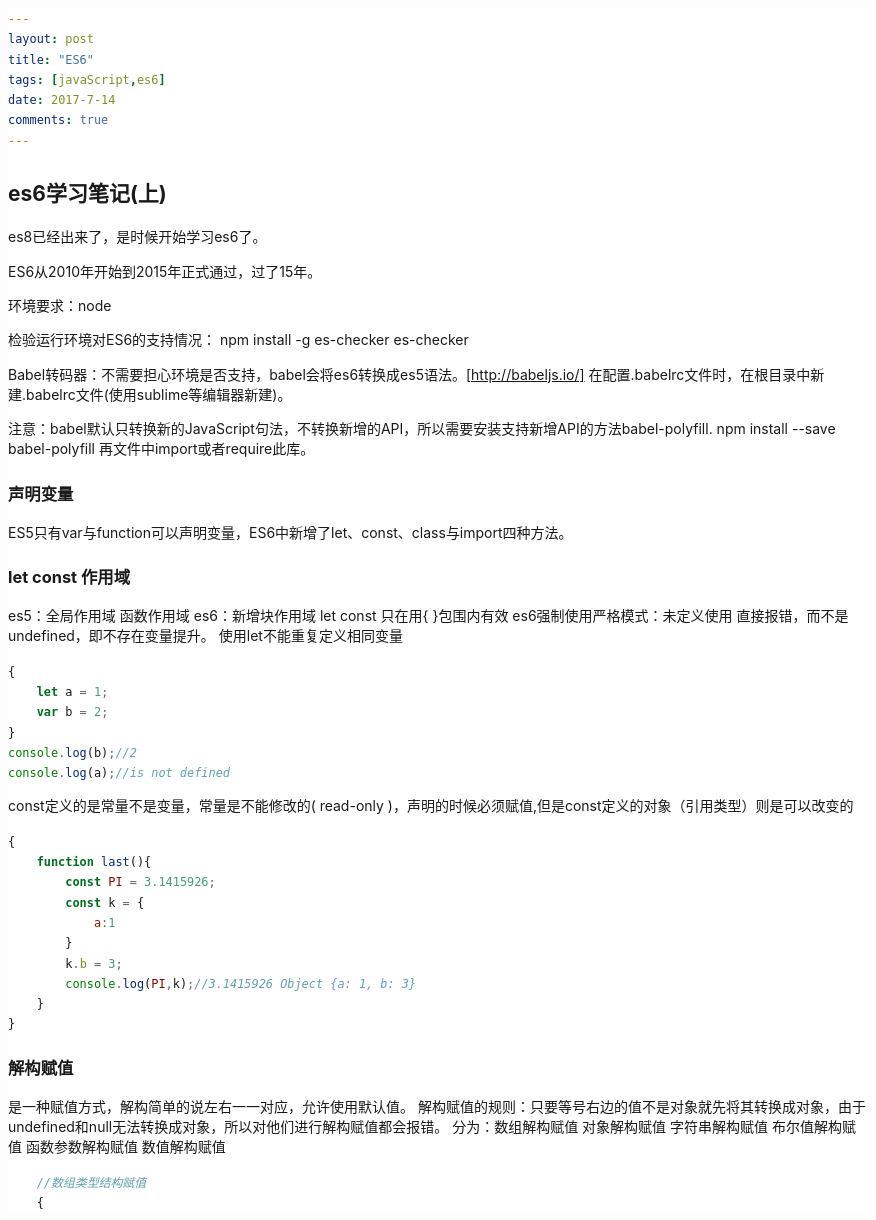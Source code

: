 ```yaml
---
layout: post
title: "ES6"
tags: [javaScript,es6]
date: 2017-7-14
comments: true
---
```

## es6学习笔记(上)
es8已经出来了，是时候开始学习es6了。

ES6从2010年开始到2015年正式通过，过了15年。

环境要求：node

检验运行环境对ES6的支持情况：
    npm install -g es-checker
    es-checker

Babel转码器：不需要担心环境是否支持，babel会将es6转换成es5语法。[http://babeljs.io/]
在配置.babelrc文件时，在根目录中新建.babelrc文件(使用sublime等编辑器新建)。

注意：babel默认只转换新的JavaScript句法，不转换新增的API，所以需要安装支持新增API的方法babel-polyfill.
    npm install --save babel-polyfill
    再文件中import或者require此库。


### 声明变量
ES5只有var与function可以声明变量，ES6中新增了let、const、class与import四种方法。

### let  const 作用域

es5：全局作用域  函数作用域
es6：新增块作用域 let const  只在用{  }包围内有效
es6强制使用严格模式：未定义使用 直接报错，而不是undefined，即不存在变量提升。
使用let不能重复定义相同变量
```javascript
{
    let a = 1;
    var b = 2;
}
console.log(b);//2
console.log(a);//is not defined
```
 const定义的是常量不是变量，常量是不能修改的( read-only )，声明的时候必须赋值,但是const定义的对象（引用类型）则是可以改变的

```javascript
{
    function last(){
        const PI = 3.1415926;
        const k = {
            a:1
        }
        k.b = 3;
        console.log(PI,k);//3.1415926 Object {a: 1, b: 3}
    } 
}
```
### 解构赋值
是一种赋值方式，解构简单的说左右一一对应，允许使用默认值。
解构赋值的规则：只要等号右边的值不是对象就先将其转换成对象，由于undefined和null无法转换成对象，所以对他们进行解构赋值都会报错。
分为：数组解构赋值  对象解构赋值 字符串解构赋值   布尔值解构赋值   函数参数解构赋值   数值解构赋值 
```javascript
    //数组类型结构赋值
    {
```